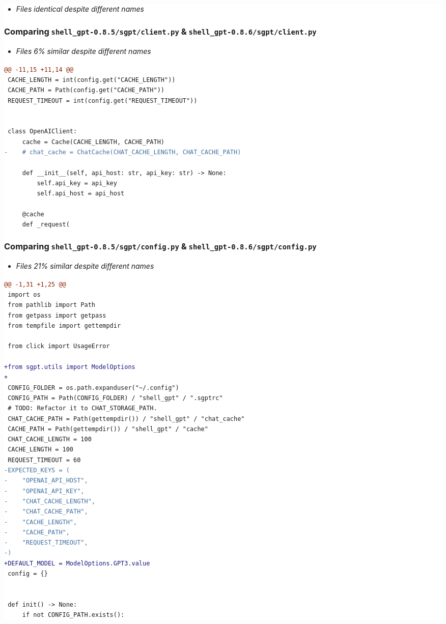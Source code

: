  * *Files identical despite different names*

### Comparing `shell_gpt-0.8.5/sgpt/client.py` & `shell_gpt-0.8.6/sgpt/client.py`

 * *Files 6% similar despite different names*

```diff
@@ -11,15 +11,14 @@
 CACHE_LENGTH = int(config.get("CACHE_LENGTH"))
 CACHE_PATH = Path(config.get("CACHE_PATH"))
 REQUEST_TIMEOUT = int(config.get("REQUEST_TIMEOUT"))
 
 
 class OpenAIClient:
     cache = Cache(CACHE_LENGTH, CACHE_PATH)
-    # chat_cache = ChatCache(CHAT_CACHE_LENGTH, CHAT_CACHE_PATH)
 
     def __init__(self, api_host: str, api_key: str) -> None:
         self.api_key = api_key
         self.api_host = api_host
 
     @cache
     def _request(
```

### Comparing `shell_gpt-0.8.5/sgpt/config.py` & `shell_gpt-0.8.6/sgpt/config.py`

 * *Files 21% similar despite different names*

```diff
@@ -1,31 +1,25 @@
 import os
 from pathlib import Path
 from getpass import getpass
 from tempfile import gettempdir
 
 from click import UsageError
 
+from sgpt.utils import ModelOptions
+
 CONFIG_FOLDER = os.path.expanduser("~/.config")
 CONFIG_PATH = Path(CONFIG_FOLDER) / "shell_gpt" / ".sgptrc"
 # TODO: Refactor it to CHAT_STORAGE_PATH.
 CHAT_CACHE_PATH = Path(gettempdir()) / "shell_gpt" / "chat_cache"
 CACHE_PATH = Path(gettempdir()) / "shell_gpt" / "cache"
 CHAT_CACHE_LENGTH = 100
 CACHE_LENGTH = 100
 REQUEST_TIMEOUT = 60
-EXPECTED_KEYS = (
-    "OPENAI_API_HOST",
-    "OPENAI_API_KEY",
-    "CHAT_CACHE_LENGTH",
-    "CHAT_CACHE_PATH",
-    "CACHE_LENGTH",
-    "CACHE_PATH",
-    "REQUEST_TIMEOUT",
-)
+DEFAULT_MODEL = ModelOptions.GPT3.value
 config = {}
 
 
 def init() -> None:
     if not CONFIG_PATH.exists():
```